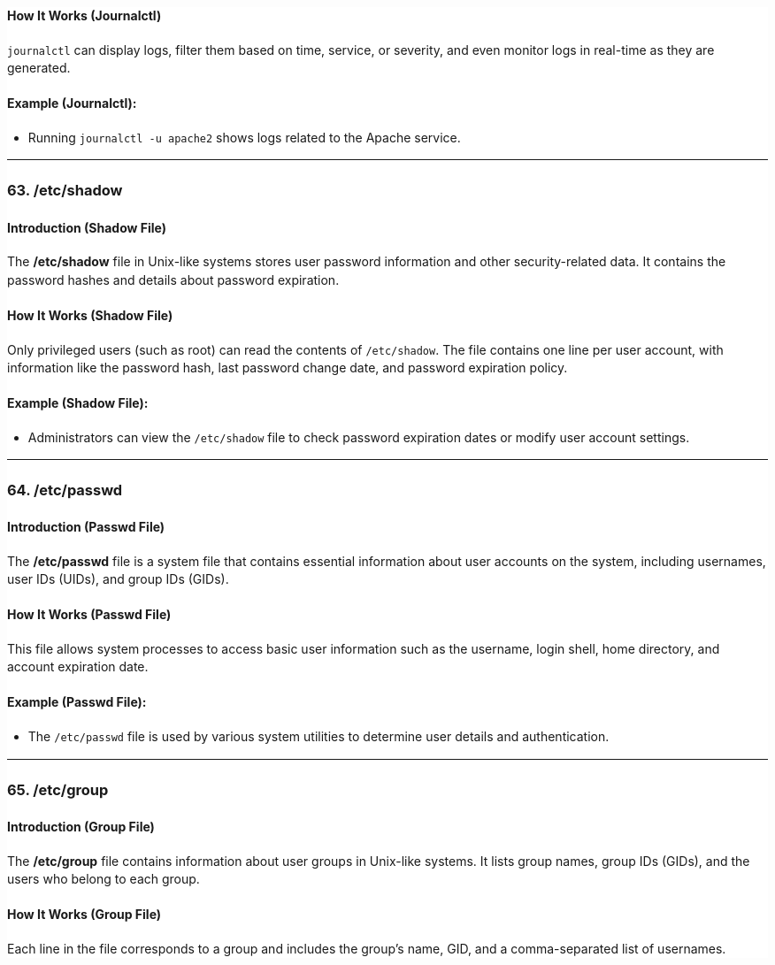 #### How It Works (Journalctl)
`journalctl` can display logs, filter them based on time, service, or severity, and even monitor logs in real-time as they are generated.

#### Example (Journalctl):
- Running `journalctl -u apache2` shows logs related to the Apache service.

---

### 63. **/etc/shadow**

#### Introduction (Shadow File)
The **/etc/shadow** file in Unix-like systems stores user password information and other security-related data. It contains the password hashes and details about password expiration.

#### How It Works (Shadow File)
Only privileged users (such as root) can read the contents of `/etc/shadow`. The file contains one line per user account, with information like the password hash, last password change date, and password expiration policy.

#### Example (Shadow File):
- Administrators can view the `/etc/shadow` file to check password expiration dates or modify user account settings.

---

### 64. **/etc/passwd**

#### Introduction (Passwd File)
The **/etc/passwd** file is a system file that contains essential information about user accounts on the system, including usernames, user IDs (UIDs), and group IDs (GIDs).

#### How It Works (Passwd File)
This file allows system processes to access basic user information such as the username, login shell, home directory, and account expiration date.

#### Example (Passwd File):
- The `/etc/passwd` file is used by various system utilities to determine user details and authentication.

---

### 65. **/etc/group**

#### Introduction (Group File)
The **/etc/group** file contains information about user groups in Unix-like systems. It lists group names, group IDs (GIDs), and the users who belong to each group.

#### How It Works (Group File)
Each line in the file corresponds to a group and includes the group’s name, GID, and a comma-separated list of usernames.
